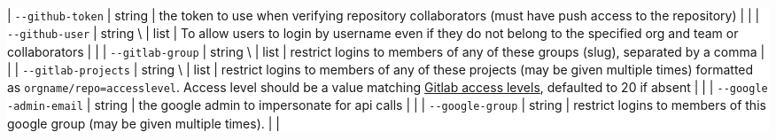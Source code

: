 | `--github-token`                           | string        | the token to use when verifying repository collaborators (must have push access to the repository)                                                                                                                                                                                                                                                                                                            |                                                                                                                                                                                                                                                                                                                                                                                                                                                                                                                       |
| `--github-user`                            | string \      | list                                                                                                                                                                                                                                                                                                                                                                                                          | To allow users to login by username even if they do not belong to the specified org and team or collaborators                                                                                                                                                                                                                                                                                                                                                                                                         | |
| `--gitlab-group`                           | string \      | list                                                                                                                                                                                                                                                                                                                                                                                                          | restrict logins to members of any of these groups (slug), separated by a comma                                                                                                                                                                                                                                                                                                                                                                                                                                        | |
| `--gitlab-projects`                        | string \      | list                                                                                                                                                                                                                                                                                                                                                                                                          | restrict logins to members of any of these projects (may be given multiple times) formatted as `orgname/repo=accesslevel`. Access level should be a value matching [Gitlab access levels](https://docs.gitlab.com/ee/api/members.html#valid-access-levels), defaulted to 20 if absent                                                                                                                                                                                                                                 | |
| `--google-admin-email`                     | string        | the google admin to impersonate for api calls                                                                                                                                                                                                                                                                                                                                                                 |                                                                                                                                                                                                                                                                                                                                                                                                                                                                                                                       |
| `--google-group`                           | string        | restrict logins to members of this google group (may be given multiple times).                                                                                                                                                                                                                                                                                                                                |                                                                                                                                                                                                                                                                                                                                                                                                                                                                                                                       |